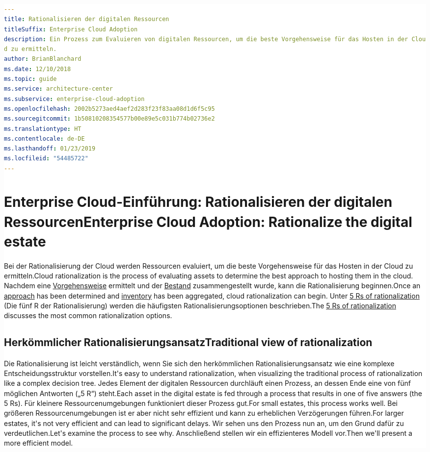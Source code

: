 ```yaml
---
title: Rationalisieren der digitalen Ressourcen
titleSuffix: Enterprise Cloud Adoption
description: Ein Prozess zum Evaluieren von digitalen Ressourcen, um die beste Vorgehensweise für das Hosten in der Cloud zu ermitteln.
author: BrianBlanchard
ms.date: 12/10/2018
ms.topic: guide
ms.service: architecture-center
ms.subservice: enterprise-cloud-adoption
ms.openlocfilehash: 2002b5273aed4aef2d283f23f83aa08d1d6f5c95
ms.sourcegitcommit: 1b50810208354577b00e89e5c031b774b02736e2
ms.translationtype: HT
ms.contentlocale: de-DE
ms.lasthandoff: 01/23/2019
ms.locfileid: "54485722"
---
```

# <a name="enterprise-cloud-adoption-rationalize-the-digital-estate"></a><span data-ttu-id="8c52d-103">Enterprise Cloud-Einführung: Rationalisieren der digitalen Ressourcen</span><span class="sxs-lookup"><span data-stu-id="8c52d-103">Enterprise Cloud Adoption: Rationalize the digital estate</span></span>

<span data-ttu-id="8c52d-104">Bei der Rationalisierung der Cloud werden Ressourcen evaluiert, um die beste Vorgehensweise für das Hosten in der Cloud zu ermitteln.</span><span class="sxs-lookup"><span data-stu-id="8c52d-104">Cloud rationalization is the process of evaluating assets to determine the best approach to hosting them in the cloud.</span></span> <span data-ttu-id="8c52d-105">Nachdem eine [Vorgehensweise](approach.md) ermittelt und der [Bestand](inventory.md) zusammengestellt wurde, kann die Rationalisierung beginnen.</span><span class="sxs-lookup"><span data-stu-id="8c52d-105">Once an [approach](approach.md) has been determined and [inventory](inventory.md) has been aggregated, cloud rationalization can begin.</span></span> <span data-ttu-id="8c52d-106">Unter [5 Rs of rationalization](5-rs-of-rationalization.md) (Die fünf R der Rationalisierung) werden die häufigsten Rationalisierungsoptionen beschrieben.</span><span class="sxs-lookup"><span data-stu-id="8c52d-106">The [5 Rs of rationalization](5-rs-of-rationalization.md) discusses the most common rationalization options.</span></span>

## <a name="traditional-view-of-rationalization"></a><span data-ttu-id="8c52d-107">Herkömmlicher Rationalisierungsansatz</span><span class="sxs-lookup"><span data-stu-id="8c52d-107">Traditional view of rationalization</span></span>

<span data-ttu-id="8c52d-108">Die Rationalisierung ist leicht verständlich, wenn Sie sich den herkömmlichen Rationalisierungsansatz wie eine komplexe Entscheidungsstruktur vorstellen.</span><span class="sxs-lookup"><span data-stu-id="8c52d-108">It's easy to understand rationalization, when visualizing the traditional process of rationalization like a complex decision tree.</span></span> <span data-ttu-id="8c52d-109">Jedes Element der digitalen Ressourcen durchläuft einen Prozess, an dessen Ende eine von fünf möglichen Antworten („5 R“) steht.</span><span class="sxs-lookup"><span data-stu-id="8c52d-109">Each asset in the digital estate is fed through a process that results in one of five answers (the 5 Rs).</span></span> <span data-ttu-id="8c52d-110">Für kleinere Ressourcenumgebungen funktioniert dieser Prozess gut.</span><span class="sxs-lookup"><span data-stu-id="8c52d-110">For small estates, this process works well.</span></span> <span data-ttu-id="8c52d-111">Bei größeren Ressourcenumgebungen ist er aber nicht sehr effizient und kann zu erheblichen Verzögerungen führen.</span><span class="sxs-lookup"><span data-stu-id="8c52d-111">For larger estates, it's not very efficient and can lead to significant delays.</span></span> <span data-ttu-id="8c52d-112">Wir sehen uns den Prozess nun an, um den Grund dafür zu verdeutlichen.</span><span class="sxs-lookup"><span data-stu-id="8c52d-112">Let's examine the process to see why.</span></span> <span data-ttu-id="8c52d-113">Anschließend stellen wir ein effizienteres Modell vor.</span><span class="sxs-lookup"><span data-stu-id="8c52d-113">Then we'll present a more efficient model.</span></span>
